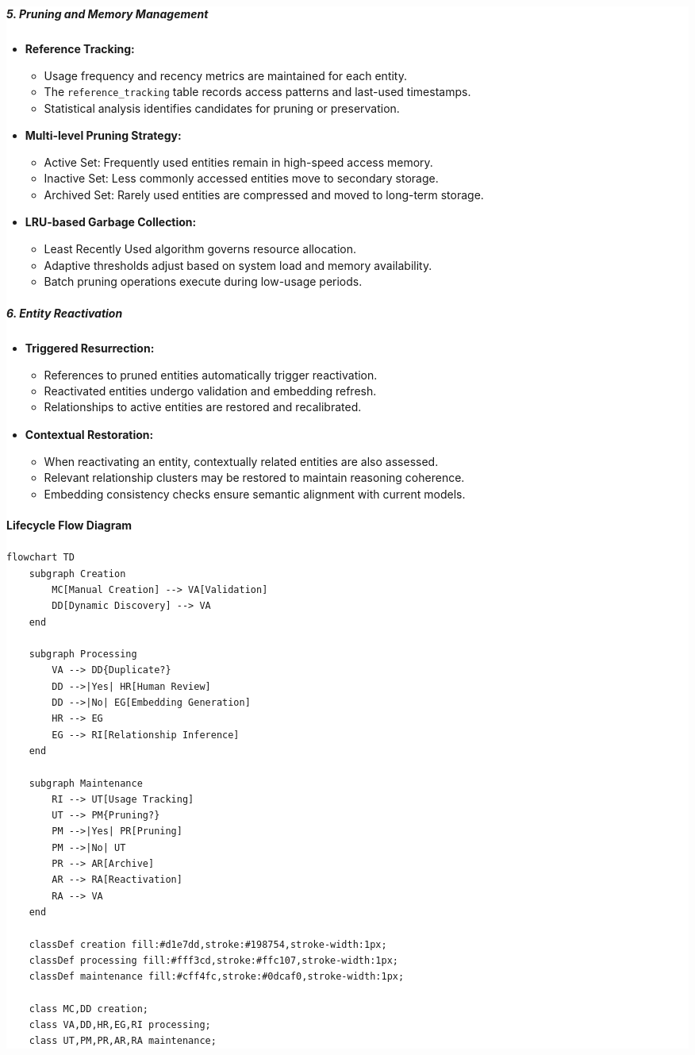 ##### 5. Pruning and Memory Management

- **Reference Tracking:**
  - Usage frequency and recency metrics are maintained for each entity.
  - The `reference_tracking` table records access patterns and last-used timestamps.
  - Statistical analysis identifies candidates for pruning or preservation.

- **Multi-level Pruning Strategy:**
  - Active Set: Frequently used entities remain in high-speed access memory.
  - Inactive Set: Less commonly accessed entities move to secondary storage.
  - Archived Set: Rarely used entities are compressed and moved to long-term storage.

- **LRU-based Garbage Collection:**
  - Least Recently Used algorithm governs resource allocation.
  - Adaptive thresholds adjust based on system load and memory availability.
  - Batch pruning operations execute during low-usage periods.

##### 6. Entity Reactivation

- **Triggered Resurrection:**
  - References to pruned entities automatically trigger reactivation.
  - Reactivated entities undergo validation and embedding refresh.
  - Relationships to active entities are restored and recalibrated.

- **Contextual Restoration:**
  - When reactivating an entity, contextually related entities are also assessed.
  - Relevant relationship clusters may be restored to maintain reasoning coherence.
  - Embedding consistency checks ensure semantic alignment with current models.

#### Lifecycle Flow Diagram

```mermaid
flowchart TD
    subgraph Creation
        MC[Manual Creation] --> VA[Validation]
        DD[Dynamic Discovery] --> VA
    end

    subgraph Processing
        VA --> DD{Duplicate?}
        DD -->|Yes| HR[Human Review]
        DD -->|No| EG[Embedding Generation]
        HR --> EG
        EG --> RI[Relationship Inference]
    end

    subgraph Maintenance
        RI --> UT[Usage Tracking]
        UT --> PM{Pruning?}
        PM -->|Yes| PR[Pruning]
        PM -->|No| UT
        PR --> AR[Archive]
        AR --> RA[Reactivation]
        RA --> VA
    end

    classDef creation fill:#d1e7dd,stroke:#198754,stroke-width:1px;
    classDef processing fill:#fff3cd,stroke:#ffc107,stroke-width:1px;
    classDef maintenance fill:#cff4fc,stroke:#0dcaf0,stroke-width:1px;

    class MC,DD creation;
    class VA,DD,HR,EG,RI processing;
    class UT,PM,PR,AR,RA maintenance;
```
